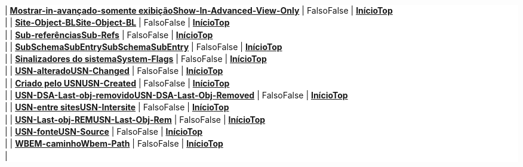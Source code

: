 | [<span data-ttu-id="3df8d-325">**Mostrar-in-avançado-somente exibição**</span><span class="sxs-lookup"><span data-stu-id="3df8d-325">**Show-In-Advanced-View-Only**</span></span>](a-showinadvancedviewonly.md)            | <span data-ttu-id="3df8d-326">Falso</span><span class="sxs-lookup"><span data-stu-id="3df8d-326">False</span></span>     | [<span data-ttu-id="3df8d-327">**Início**</span><span class="sxs-lookup"><span data-stu-id="3df8d-327">**Top**</span></span>](c-top.md)<br/> |
| [<span data-ttu-id="3df8d-328">**Site-Object-BL**</span><span class="sxs-lookup"><span data-stu-id="3df8d-328">**Site-Object-BL**</span></span>](a-siteobjectbl.md)                                  | <span data-ttu-id="3df8d-329">Falso</span><span class="sxs-lookup"><span data-stu-id="3df8d-329">False</span></span>     | [<span data-ttu-id="3df8d-330">**Início**</span><span class="sxs-lookup"><span data-stu-id="3df8d-330">**Top**</span></span>](c-top.md)<br/> |
| [<span data-ttu-id="3df8d-331">**Sub-referências**</span><span class="sxs-lookup"><span data-stu-id="3df8d-331">**Sub-Refs**</span></span>](a-subrefs.md)                                             | <span data-ttu-id="3df8d-332">Falso</span><span class="sxs-lookup"><span data-stu-id="3df8d-332">False</span></span>     | [<span data-ttu-id="3df8d-333">**Início**</span><span class="sxs-lookup"><span data-stu-id="3df8d-333">**Top**</span></span>](c-top.md)<br/> |
| [<span data-ttu-id="3df8d-334">**SubSchemaSubEntry**</span><span class="sxs-lookup"><span data-stu-id="3df8d-334">**SubSchemaSubEntry**</span></span>](a-subschemasubentry.md)                          | <span data-ttu-id="3df8d-335">Falso</span><span class="sxs-lookup"><span data-stu-id="3df8d-335">False</span></span>     | [<span data-ttu-id="3df8d-336">**Início**</span><span class="sxs-lookup"><span data-stu-id="3df8d-336">**Top**</span></span>](c-top.md)<br/> |
| [<span data-ttu-id="3df8d-337">**Sinalizadores do sistema**</span><span class="sxs-lookup"><span data-stu-id="3df8d-337">**System-Flags**</span></span>](a-systemflags.md)                                     | <span data-ttu-id="3df8d-338">Falso</span><span class="sxs-lookup"><span data-stu-id="3df8d-338">False</span></span>     | [<span data-ttu-id="3df8d-339">**Início**</span><span class="sxs-lookup"><span data-stu-id="3df8d-339">**Top**</span></span>](c-top.md)<br/> |
| [<span data-ttu-id="3df8d-340">**USN-alterado**</span><span class="sxs-lookup"><span data-stu-id="3df8d-340">**USN-Changed**</span></span>](a-usnchanged.md)                                       | <span data-ttu-id="3df8d-341">Falso</span><span class="sxs-lookup"><span data-stu-id="3df8d-341">False</span></span>     | [<span data-ttu-id="3df8d-342">**Início**</span><span class="sxs-lookup"><span data-stu-id="3df8d-342">**Top**</span></span>](c-top.md)<br/> |
| [<span data-ttu-id="3df8d-343">**Criado pelo USN**</span><span class="sxs-lookup"><span data-stu-id="3df8d-343">**USN-Created**</span></span>](a-usncreated.md)                                       | <span data-ttu-id="3df8d-344">Falso</span><span class="sxs-lookup"><span data-stu-id="3df8d-344">False</span></span>     | [<span data-ttu-id="3df8d-345">**Início**</span><span class="sxs-lookup"><span data-stu-id="3df8d-345">**Top**</span></span>](c-top.md)<br/> |
| [<span data-ttu-id="3df8d-346">**USN-DSA-Last-obj-removido**</span><span class="sxs-lookup"><span data-stu-id="3df8d-346">**USN-DSA-Last-Obj-Removed**</span></span>](a-usndsalastobjremoved.md)                | <span data-ttu-id="3df8d-347">Falso</span><span class="sxs-lookup"><span data-stu-id="3df8d-347">False</span></span>     | [<span data-ttu-id="3df8d-348">**Início**</span><span class="sxs-lookup"><span data-stu-id="3df8d-348">**Top**</span></span>](c-top.md)<br/> |
| [<span data-ttu-id="3df8d-349">**USN-entre sites**</span><span class="sxs-lookup"><span data-stu-id="3df8d-349">**USN-Intersite**</span></span>](a-usnintersite.md)                                   | <span data-ttu-id="3df8d-350">Falso</span><span class="sxs-lookup"><span data-stu-id="3df8d-350">False</span></span>     | [<span data-ttu-id="3df8d-351">**Início**</span><span class="sxs-lookup"><span data-stu-id="3df8d-351">**Top**</span></span>](c-top.md)<br/> |
| [<span data-ttu-id="3df8d-352">**USN-Last-obj-REM**</span><span class="sxs-lookup"><span data-stu-id="3df8d-352">**USN-Last-Obj-Rem**</span></span>](a-usnlastobjrem.md)                               | <span data-ttu-id="3df8d-353">Falso</span><span class="sxs-lookup"><span data-stu-id="3df8d-353">False</span></span>     | [<span data-ttu-id="3df8d-354">**Início**</span><span class="sxs-lookup"><span data-stu-id="3df8d-354">**Top**</span></span>](c-top.md)<br/> |
| [<span data-ttu-id="3df8d-355">**USN-fonte**</span><span class="sxs-lookup"><span data-stu-id="3df8d-355">**USN-Source**</span></span>](a-usnsource.md)                                         | <span data-ttu-id="3df8d-356">Falso</span><span class="sxs-lookup"><span data-stu-id="3df8d-356">False</span></span>     | [<span data-ttu-id="3df8d-357">**Início**</span><span class="sxs-lookup"><span data-stu-id="3df8d-357">**Top**</span></span>](c-top.md)<br/> |
| [<span data-ttu-id="3df8d-358">**WBEM-caminho**</span><span class="sxs-lookup"><span data-stu-id="3df8d-358">**Wbem-Path**</span></span>](a-wbempath.md)                                           | <span data-ttu-id="3df8d-359">Falso</span><span class="sxs-lookup"><span data-stu-id="3df8d-359">False</span></span>     | [<span data-ttu-id="3df8d-360">**Início**</span><span class="sxs-lookup"><span data-stu-id="3df8d-360">**Top**</span></span>](c-top.md)<br/> |
